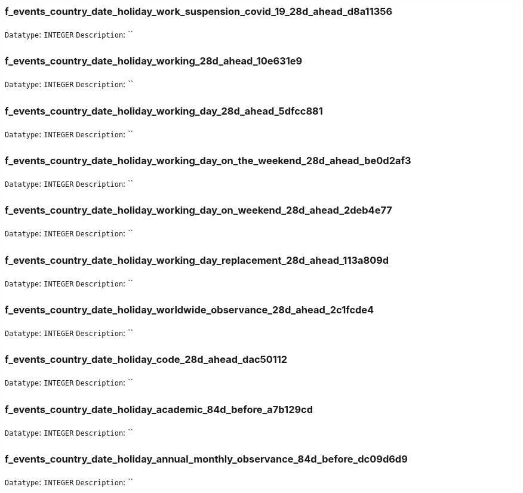 ### f_events_country_date_holiday_work_suspension_covid_19_28d_ahead_d8a11356
`Datatype`: `INTEGER`
`Description`: ``

### f_events_country_date_holiday_working_28d_ahead_10e631e9
`Datatype`: `INTEGER`
`Description`: ``

### f_events_country_date_holiday_working_day_28d_ahead_5dfcc881
`Datatype`: `INTEGER`
`Description`: ``

### f_events_country_date_holiday_working_day_on_the_weekend_28d_ahead_be0d2af3
`Datatype`: `INTEGER`
`Description`: ``

### f_events_country_date_holiday_working_day_on_weekend_28d_ahead_2deb4e77
`Datatype`: `INTEGER`
`Description`: ``

### f_events_country_date_holiday_working_day_replacement_28d_ahead_113a809d
`Datatype`: `INTEGER`
`Description`: ``

### f_events_country_date_holiday_worldwide_observance_28d_ahead_2c1fcde4
`Datatype`: `INTEGER`
`Description`: ``

### f_events_country_date_holiday_code_28d_ahead_dac50112
`Datatype`: `INTEGER`
`Description`: ``

### f_events_country_date_holiday_academic_84d_before_a7b129cd
`Datatype`: `INTEGER`
`Description`: ``

### f_events_country_date_holiday_annual_monthly_observance_84d_before_dc09d6d9
`Datatype`: `INTEGER`
`Description`: ``
